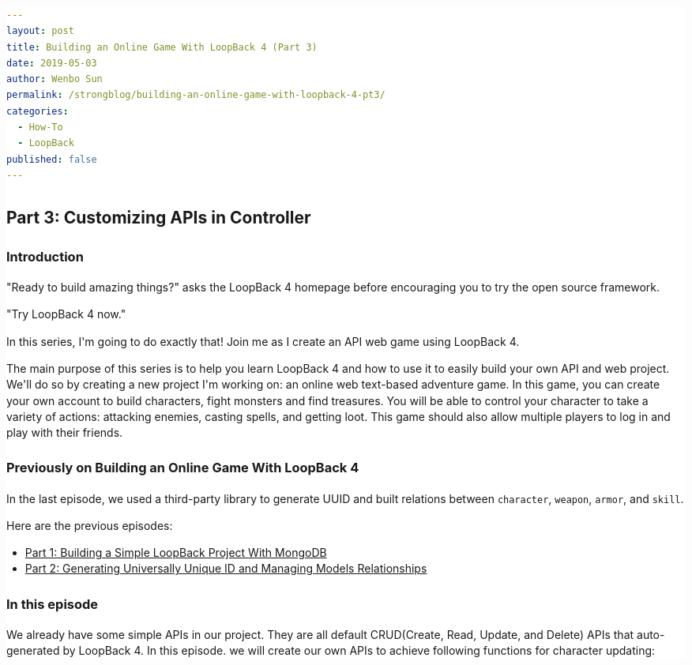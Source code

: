 ```yaml
---
layout: post
title: Building an Online Game With LoopBack 4 (Part 3)
date: 2019-05-03
author: Wenbo Sun
permalink: /strongblog/building-an-online-game-with-loopback-4-pt3/
categories:
  - How-To
  - LoopBack
published: false  
---
```


## Part 3: Customizing APIs in Controller

### Introduction

"Ready to build amazing things?" asks the LoopBack 4 homepage before encouraging you to try the open source framework.

"Try LoopBack 4 now."

In this series, I'm going to do exactly that! Join me as I create an API web game using LoopBack 4.

The main purpose of this series is to help you learn LoopBack 4 and how to use it to easily build your own API and web project. We'll do so by creating a new project I'm working on: an online web text-based adventure game. In this game, you can create your own account to build characters, fight monsters and find treasures. You will be able to control your character to take a variety of actions: attacking enemies, casting spells, and getting loot. This game should also allow multiple players to log in and play with their friends.

### Previously on Building an Online Game With LoopBack 4

In the last episode, we used a third-party library to generate UUID and built relations between `character`, `weapon`, `armor`, and `skill`.

Here are the previous episodes:

* [Part 1: Building a Simple LoopBack Project With MongoDB](https://strongloop.com/strongblog/building-online-game-with-loopback-4-pt1/)
* [Part 2: Generating Universally Unique ID and Managing Models Relationships](https://strongloop.com/strongblog/building-online-game-with-loopback-4-pt2/)




### In this episode

We already have some simple APIs in our project. They are all default CRUD(Create, Read, Update, and Delete) APIs that auto-generated by LoopBack 4. In this episode. we will create our own APIs to achieve following functions for character updating:
